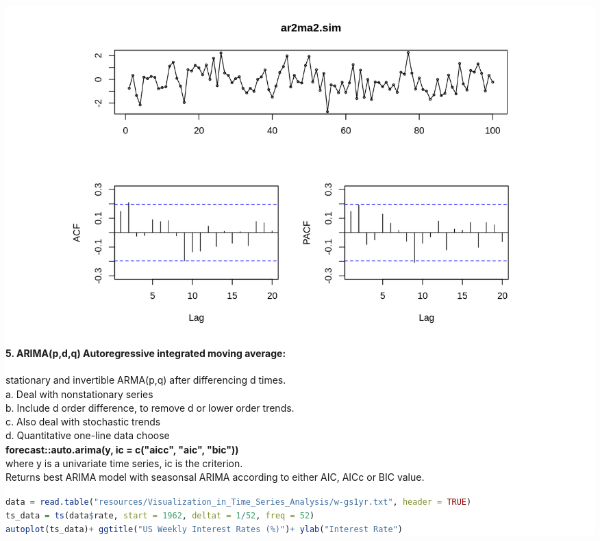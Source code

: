 <img src="Visualization_in_Time_Series_Analysis_files/figure-html/unnamed-chunk-13-1.png" width="672" style="display: block; margin: auto;" />

#### 5.	ARIMA(p,d,q) Autoregressive integrated moving average:  
stationary and invertible ARMA(p,q) after differencing d times.   
  a.	Deal with nonstationary series  
  b.	Include d order difference, to remove d or lower order trends.  
  c.	Also deal with stochastic trends  
  d.	Quantitative one-line data choose  
**forecast::auto.arima(y, ic = c("aicc", "aic", "bic"))**  
where y is a univariate time series, ic is the criterion.  
Returns best ARIMA model with seasonsal ARIMA according to either AIC, AICc or BIC value.  


```r
data = read.table("resources/Visualization_in_Time_Series_Analysis/w-gs1yr.txt", header = TRUE)
ts_data = ts(data$rate, start = 1962, deltat = 1/52, freq = 52)
autoplot(ts_data)+ ggtitle("US Weekly Interest Rates (%)")+ ylab("Interest Rate")
```
